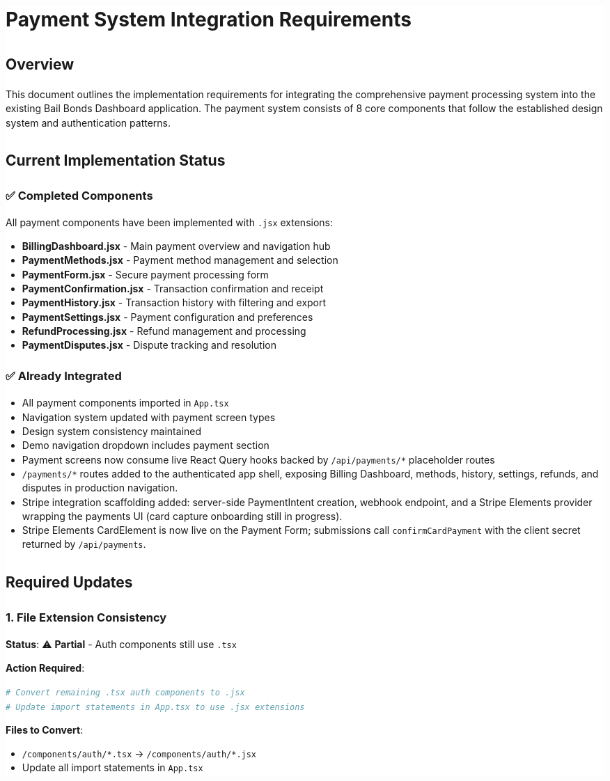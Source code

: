 # Payment System Integration Requirements

## Overview

This document outlines the implementation requirements for integrating the comprehensive payment processing system into the existing Bail Bonds Dashboard application. The payment system consists of 8 core components that follow the established design system and authentication patterns.

## Current Implementation Status

### ✅ Completed Components

All payment components have been implemented with `.jsx` extensions:

- **BillingDashboard.jsx** - Main payment overview and navigation hub
- **PaymentMethods.jsx** - Payment method management and selection
- **PaymentForm.jsx** - Secure payment processing form
- **PaymentConfirmation.jsx** - Transaction confirmation and receipt
- **PaymentHistory.jsx** - Transaction history with filtering and export
- **PaymentSettings.jsx** - Payment configuration and preferences
- **RefundProcessing.jsx** - Refund management and processing
- **PaymentDisputes.jsx** - Dispute tracking and resolution

### ✅ Already Integrated

- All payment components imported in `App.tsx`
- Navigation system updated with payment screen types
- Design system consistency maintained
- Demo navigation dropdown includes payment section
- Payment screens now consume live React Query hooks backed by `/api/payments/*` placeholder routes
- `/payments/*` routes added to the authenticated app shell, exposing Billing Dashboard, methods, history, settings, refunds, and disputes in production navigation.
- Stripe integration scaffolding added: server-side PaymentIntent creation, webhook endpoint, and a Stripe Elements provider wrapping the payments UI (card capture onboarding still in progress).
- Stripe Elements CardElement is now live on the Payment Form; submissions call `confirmCardPayment` with the client secret returned by `/api/payments`.

## Required Updates

### 1. File Extension Consistency

**Status**: ⚠️ **Partial** - Auth components still use `.tsx`

**Action Required**:
```bash
# Convert remaining .tsx auth components to .jsx
# Update import statements in App.tsx to use .jsx extensions
```

**Files to Convert**:
- `/components/auth/*.tsx` → `/components/auth/*.jsx`
- Update all import statements in `App.tsx`

